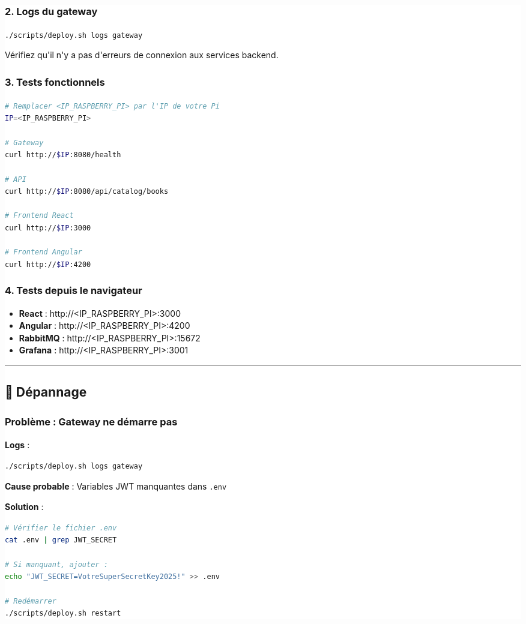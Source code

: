 ### 2. Logs du gateway

```bash
./scripts/deploy.sh logs gateway
```

Vérifiez qu'il n'y a pas d'erreurs de connexion aux services backend.

### 3. Tests fonctionnels

```bash
# Remplacer <IP_RASPBERRY_PI> par l'IP de votre Pi
IP=<IP_RASPBERRY_PI>

# Gateway
curl http://$IP:8080/health

# API
curl http://$IP:8080/api/catalog/books

# Frontend React
curl http://$IP:3000

# Frontend Angular
curl http://$IP:4200
```

### 4. Tests depuis le navigateur

- **React** : http://\<IP_RASPBERRY_PI\>:3000
- **Angular** : http://\<IP_RASPBERRY_PI\>:4200
- **RabbitMQ** : http://\<IP_RASPBERRY_PI\>:15672
- **Grafana** : http://\<IP_RASPBERRY_PI\>:3001

---

## 🐛 Dépannage

### Problème : Gateway ne démarre pas

**Logs** :
```bash
./scripts/deploy.sh logs gateway
```

**Cause probable** : Variables JWT manquantes dans `.env`

**Solution** :
```bash
# Vérifier le fichier .env
cat .env | grep JWT_SECRET

# Si manquant, ajouter :
echo "JWT_SECRET=VotreSuperSecretKey2025!" >> .env

# Redémarrer
./scripts/deploy.sh restart
```
